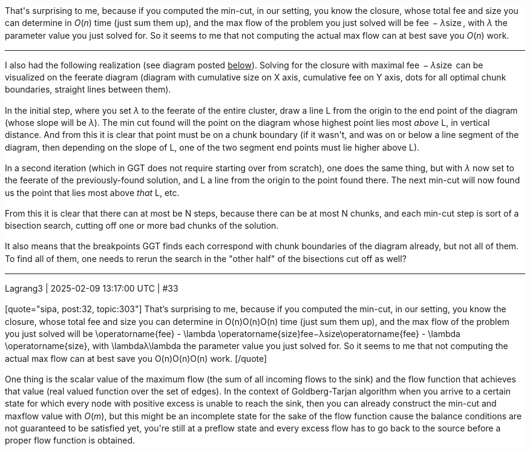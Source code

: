 
That's surprising to me, because if you computed the min-cut, in our setting, you know the closure, whose total fee and size you can determine in $O(n)$ time (just sum them up), and the max flow of the problem you just solved will be $\operatorname{fee} - \lambda \operatorname{size}$, with $\lambda$ the parameter value you just solved for. So it seems to me that not computing the actual max flow can at best save you $O(n)$ work.

---

I also had the following realization (see diagram posted [below](https://delvingbitcoin.org/t/how-to-linearize-your-cluster/303/34)). Solving for the closure with maximal $\operatorname{fee} - \lambda \operatorname{size}$ can be visualized on the feerate diagram (diagram with cumulative size on X axis, cumulative fee on Y axis, dots for all optimal chunk boundaries, straight lines between them).

In the initial step, where you set $\lambda$ to the feerate of the entire cluster, draw a line L from the origin to the end point of the diagram (whose slope will be $\lambda$). The min cut found will the point on the diagram whose highest point lies most *above* L, in vertical distance. And from this it is clear that point must be on a chunk boundary (if it wasn't, and was on or below a line segment of the diagram, then depending on the slope of L, one of the two segment end points must lie higher above L).

In a second iteration (which in GGT does not require starting over from scratch), one does the same thing, but with $\lambda$ now set to the feerate of the previously-found solution, and L a line from the origin to the point found there. The next min-cut will now found us the point that lies most above *that* L, etc.

From this it is clear that there can at most be N steps, because there can be at most N chunks, and each min-cut step is sort of a bisection search, cutting off one or more bad chunks of the solution.

It also means that the breakpoints GGT finds each correspond with chunk boundaries of the diagram already, but not all of them. To find all of them, one needs to rerun the search in the "other half" of the bisections cut off as well?

-------------------------

Lagrang3 | 2025-02-09 13:17:00 UTC | #33

[quote="sipa, post:32, topic:303"]
That’s surprising to me, because if you computed the min-cut, in our setting, you know the closure, whose total fee and size you can determine in O(n)O(n)O(n) time (just sum them up), and the max flow of the problem you just solved will be \operatorname{fee} - \lambda \operatorname{size}fee−λsize\operatorname{fee} - \lambda \operatorname{size}, with \lambdaλ\lambda the parameter value you just solved for. So it seems to me that not computing the actual max flow can at best save you O(n)O(n)O(n) work.
[/quote]

One thing is the scalar value of the maximum flow (the sum of all incoming flows to the sink) and the flow function that achieves that value (real valued function over the set of edges). In the context of Goldberg-Tarjan algorithm when you arrive to a certain state for which every node with positive excess is unable to reach the sink, then you can already construct the min-cut and maxflow value with $O(m)$, but this might be an incomplete state for the sake of the flow function cause the balance conditions are not guaranteed to be satisfied yet,
you're still at a preflow state and every excess flow has to go back to the source before a proper flow function is obtained.
